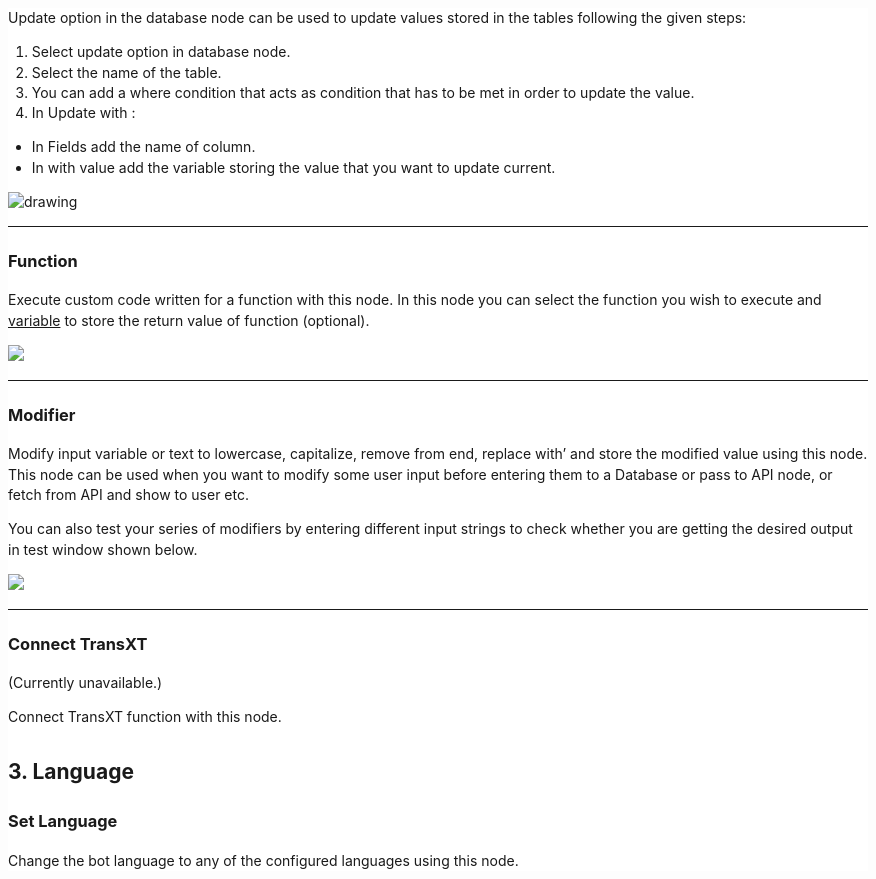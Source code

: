 
Update option in the database node can be used to update values stored in the tables following the given steps:
1. Select update option in database node.
2. Select the name of the table.
3. You can add a where condition that acts as condition that has to be met in order to update the value.
4. In Update with :
  - In Fields add the name of column.
  - In with value add the variable storing the value that you want to update current.

<img src="https://i.imgur.com/o7lvCdC.png" alt="drawing" width="50%"/>

--------

### Function 

Execute custom code written for a function with this node. In this node you can select the function you wish to execute and [variable](https://docs.yellow.ai/docs/platform_concepts/studio/build/bot-variables) to store the return value of function (optional).


![](https://i.imgur.com/v4HNlCq.png)
 
-----

### Modifier 

Modify input variable or text to lowercase, capitalize, remove from end, replace with’ and store the modified value using this node. 
This node can be used when you want to modify some user input before entering them to a Database or pass to API node, or fetch from API and show to user etc.


You can also test your series of modifiers by entering different input strings to check whether you are getting the desired output in test window shown below. 

![](https://i.imgur.com/EbhyWqD.png)

-----

### Connect TransXT 

(Currently unavailable.)


Connect TransXT function with this node.  


## <a name="lan"></a>  3. Language 

### Set Language 

Change the bot language to any of the configured languages using this node. 
